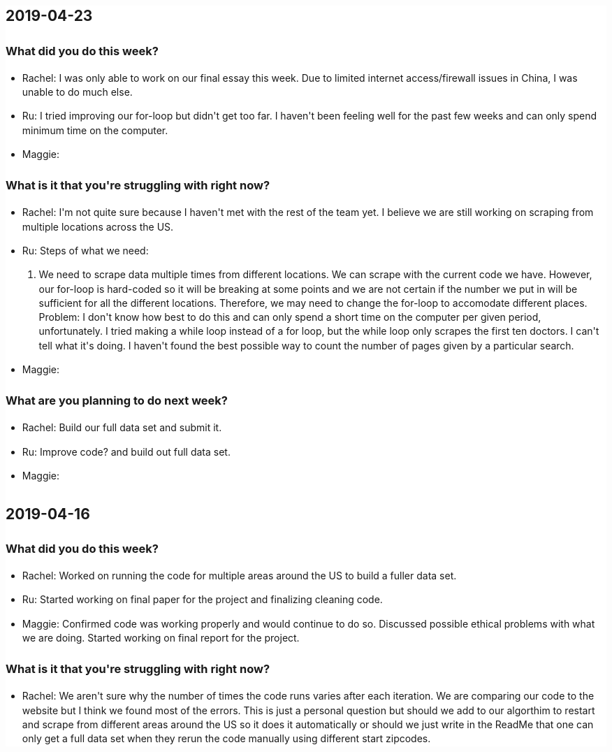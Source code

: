 ## 2019-04-23


### What did you do this week? 

- Rachel: I was only able to work on our final essay this week. Due to limited internet access/firewall issues in China, I was unable to do much else.

- Ru: I tried improving our for-loop but didn't get too far. I haven't been feeling well for the past few weeks and can only spend minimum time on the computer.  

- Maggie:

### What is it that you're struggling with right now?

- Rachel: I'm not quite sure because I haven't met with the rest of the team yet. I believe we are still working on scraping from multiple locations across the US.

- Ru: Steps of what we need:
  1. We need to scrape data multiple times from different locations. 
  We can scrape with the current code we have. However, our for-loop is hard-coded so it will be breaking at some points and we are not certain if the number we put in will be sufficient for all the different locations. Therefore, we may need to change the for-loop to accomodate different places.
  Problem: I don't know how best to do this and can only spend a short time on the computer per given period, unfortunately. 
  I tried making a while loop instead of a for loop, but the while loop only scrapes the first ten doctors. I can't tell what it's doing. 
  I haven't found the best possible way to count the number of pages given by a particular search. 

- Maggie: 

### What are you planning to do next week?

- Rachel:  Build our full data set and submit it.

- Ru: Improve code? and build out full data set. 

- Maggie: 


## 2019-04-16


### What did you do this week? 

- Rachel: Worked on running the code for multiple areas around the US to build a fuller data set.

- Ru: Started working on final paper for the project and finalizing cleaning code.

- Maggie: Confirmed code was working properly and would continue to do so. Discussed possible ethical problems with what we are doing. Started working on final report for the project.

### What is it that you're struggling with right now?

- Rachel: We aren't sure why the number of times the code runs varies after each iteration. We are comparing our code to the website but I think we found most of the errors. This is just a personal question but should we add to our algorthim to restart and scrape from different areas around the US so it does it automatically or should we just write in the ReadMe that one can only get a full data set when they rerun the code manually using different start zipcodes.
